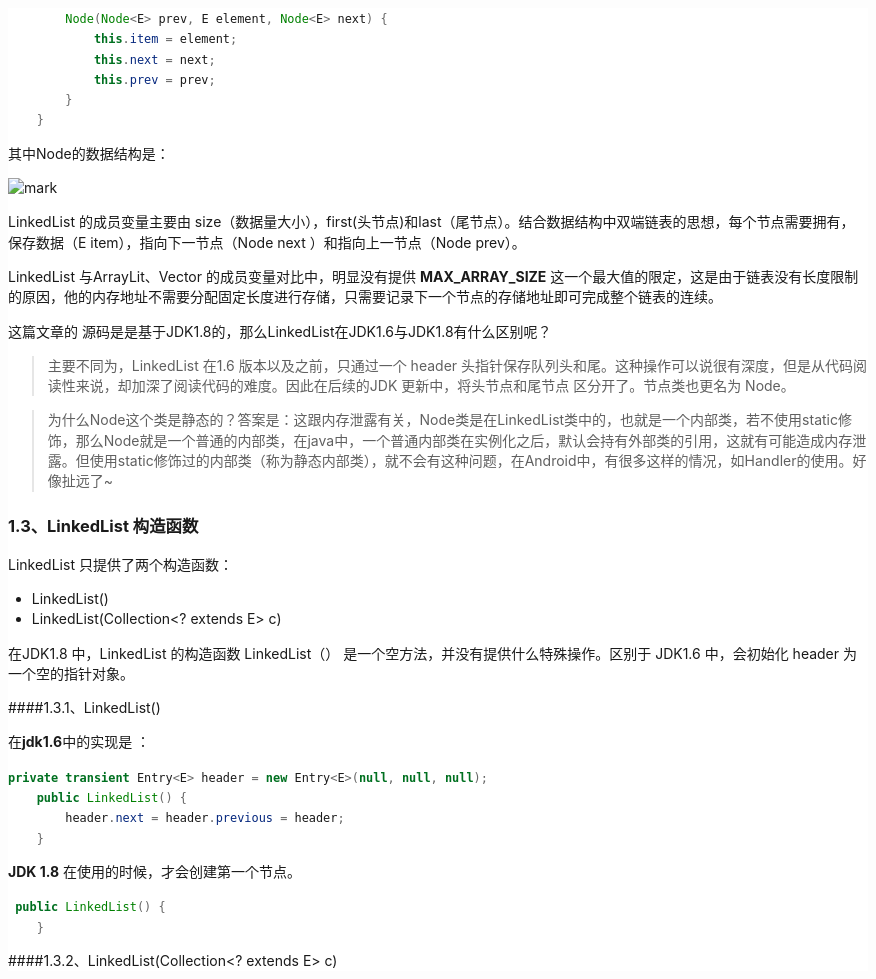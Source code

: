 ```java
        Node(Node<E> prev, E element, Node<E> next) {
            this.item = element;
            this.next = next;
            this.prev = prev;
        }
    }

```

其中Node的数据结构是：

![mark](http://ozxf77u6w.bkt.clouddn.com/blog/180624/khbEC4D8ka.png?imageslim)

 LinkedList 的成员变量主要由 size（数据量大小），first(头节点)和last（尾节点）。结合数据结构中双端链表的思想，每个节点需要拥有，保存数据（E item），指向下一节点（Node next ）和指向上一节点（Node prev）。

LinkedList 与ArrayLit、Vector 的成员变量对比中，明显没有提供 **MAX_ARRAY_SIZE** 这一个最大值的限定，这是由于链表没有长度限制的原因，他的内存地址不需要分配固定长度进行存储，只需要记录下一个节点的存储地址即可完成整个链表的连续。

这篇文章的 源码是是基于JDK1.8的，那么LinkedList在JDK1.6与JDK1.8有什么区别呢？

>主要不同为，LinkedList 在1.6 版本以及之前，只通过一个 header 头指针保存队列头和尾。这种操作可以说很有深度，但是从代码阅读性来说，却加深了阅读代码的难度。因此在后续的JDK 更新中，将头节点和尾节点 区分开了。节点类也更名为 Node。

> 为什么Node这个类是静态的？答案是：这跟内存泄露有关，Node类是在LinkedList类中的，也就是一个内部类，若不使用static修饰，那么Node就是一个普通的内部类，在java中，一个普通内部类在实例化之后，默认会持有外部类的引用，这就有可能造成内存泄露。但使用static修饰过的内部类（称为静态内部类），就不会有这种问题，在Android中，有很多这样的情况，如Handler的使用。好像扯远了~

### 1.3、LinkedList 构造函数

LinkedList 只提供了两个构造函数：

- LinkedList()
- LinkedList(Collection<? extends E> c)

在JDK1.8 中，LinkedList 的构造函数 LinkedList（） 是一个空方法，并没有提供什么特殊操作。区别于 JDK1.6 中，会初始化 header 为一个空的指针对象。

####1.3.1、LinkedList()

在**jdk1.6**中的实现是   ：

```java
private transient Entry<E> header = new Entry<E>(null, null, null);
    public LinkedList() {
        header.next = header.previous = header;
    }

```

**JDK 1.8** 在使用的时候，才会创建第一个节点。 

```java
 public LinkedList() {
    }
```

####1.3.2、LinkedList(Collection<? extends E> c)

